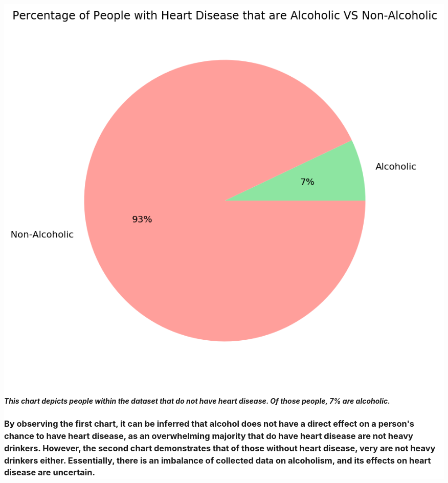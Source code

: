 


    
![png](HeartDisease_files/HeartDisease_44_0.png)
    



##### This chart depicts people within the dataset that do not have heart disease. Of those people, 7% are alcoholic.



### By observing the first chart, it can be inferred that alcohol does not have a direct effect on a person's chance to have heart disease, as an overwhelming majority that do have heart disease are not heavy drinkers. However, the second chart demonstrates that of those without heart disease, very are not heavy drinkers either. Essentially, there is an imbalance of collected data on alcoholism, and its effects on heart disease are uncertain.

